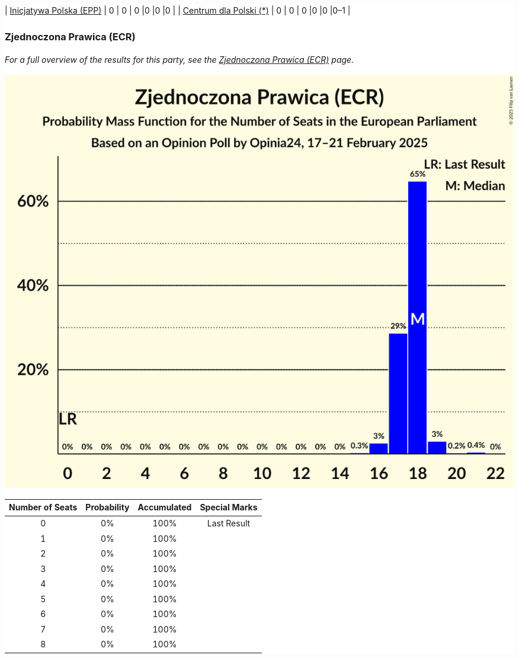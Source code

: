 | <a href="#inicjatywa-polska-(epp)">Inicjatywa Polska (EPP)</a> | 0 | 0 | 0 |0 |0 |0 |
| <a href="#centrum-dla-polski-(*)">Centrum dla Polski (*)</a> | 0 | 0 | 0 |0 |0 |0–1 |

### Zjednoczona Prawica (ECR)

*For a full overview of the results for this party, see the [Zjednoczona Prawica (ECR)](party-zjednoczonaprawicaecr.html) page.*

![Graph with seats probability mass function not yet produced](2025-02-21-Opinia24-seats-pmf-zjednoczonaprawicaecr.png "Seats Probability Mass Function")

| Number of Seats | Probability | Accumulated | Special Marks |
|:---------------:|:-----------:|:-----------:|:-------------:|
| 0 | 0% | 100% | Last Result |
| 1 | 0% | 100% |  |
| 2 | 0% | 100% |  |
| 3 | 0% | 100% |  |
| 4 | 0% | 100% |  |
| 5 | 0% | 100% |  |
| 6 | 0% | 100% |  |
| 7 | 0% | 100% |  |
| 8 | 0% | 100% |  |